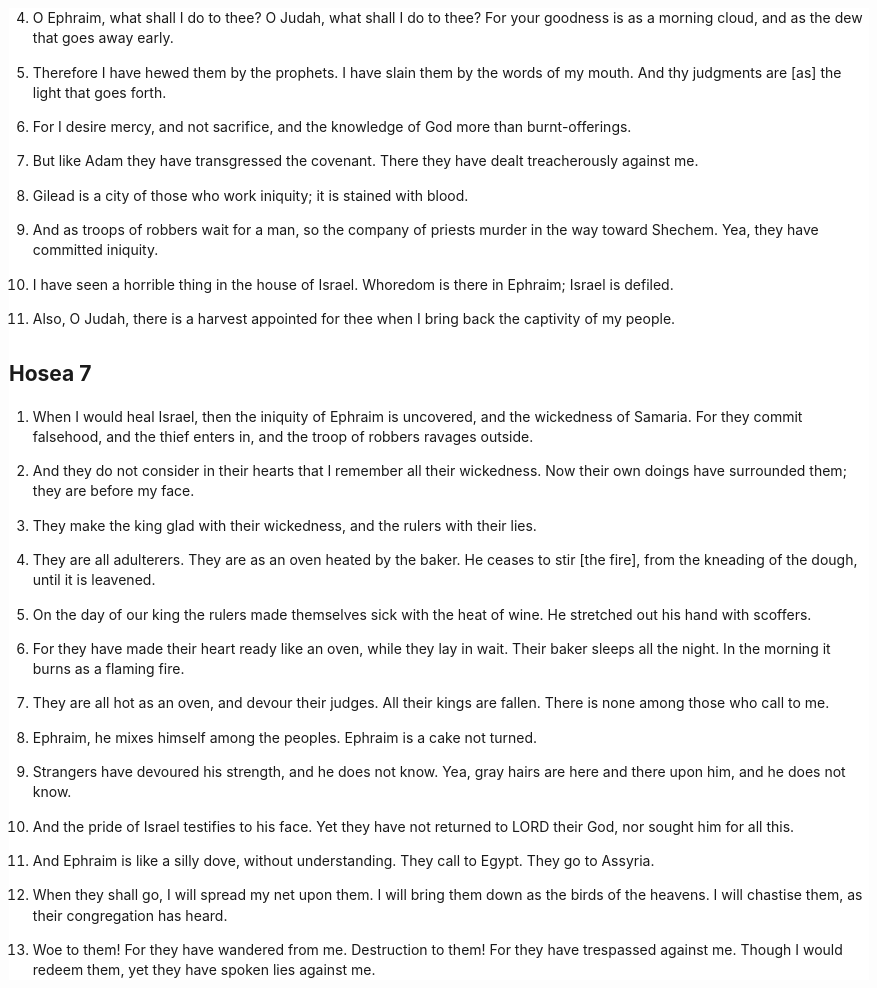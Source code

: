 4. O Ephraim, what shall I do to thee? O Judah, what shall I do to thee? For your goodness is as a morning cloud, and as the dew that goes away early.

5. Therefore I have hewed them by the prophets. I have slain them by the words of my mouth. And thy judgments are [as] the light that goes forth.

6. For I desire mercy, and not sacrifice, and the knowledge of God more than burnt-offerings.

7. But like Adam they have transgressed the covenant. There they have dealt treacherously against me.

8. Gilead is a city of those who work iniquity; it is stained with blood.

9. And as troops of robbers wait for a man, so the company of priests murder in the way toward Shechem. Yea, they have committed iniquity.

10. I have seen a horrible thing in the house of Israel. Whoredom is there in Ephraim; Israel is defiled.

11. Also, O Judah, there is a harvest appointed for thee when I bring back the captivity of my people.

## Hosea 7

1. When I would heal Israel, then the iniquity of Ephraim is uncovered, and the wickedness of Samaria. For they commit falsehood, and the thief enters in, and the troop of robbers ravages outside.

2. And they do not consider in their hearts that I remember all their wickedness. Now their own doings have surrounded them; they are before my face.

3. They make the king glad with their wickedness, and the rulers with their lies.

4. They are all adulterers. They are as an oven heated by the baker. He ceases to stir [the fire], from the kneading of the dough, until it is leavened.

5. On the day of our king the rulers made themselves sick with the heat of wine. He stretched out his hand with scoffers.

6. For they have made their heart ready like an oven, while they lay in wait. Their baker sleeps all the night. In the morning it burns as a flaming fire.

7. They are all hot as an oven, and devour their judges. All their kings are fallen. There is none among those who call to me.

8. Ephraim, he mixes himself among the peoples. Ephraim is a cake not turned.

9. Strangers have devoured his strength, and he does not know. Yea, gray hairs are here and there upon him, and he does not know.

10. And the pride of Israel testifies to his face. Yet they have not returned to LORD their God, nor sought him for all this.

11. And Ephraim is like a silly dove, without understanding. They call to Egypt. They go to Assyria.

12. When they shall go, I will spread my net upon them. I will bring them down as the birds of the heavens. I will chastise them, as their congregation has heard.

13. Woe to them! For they have wandered from me. Destruction to them! For they have trespassed against me. Though I would redeem them, yet they have spoken lies against me.
